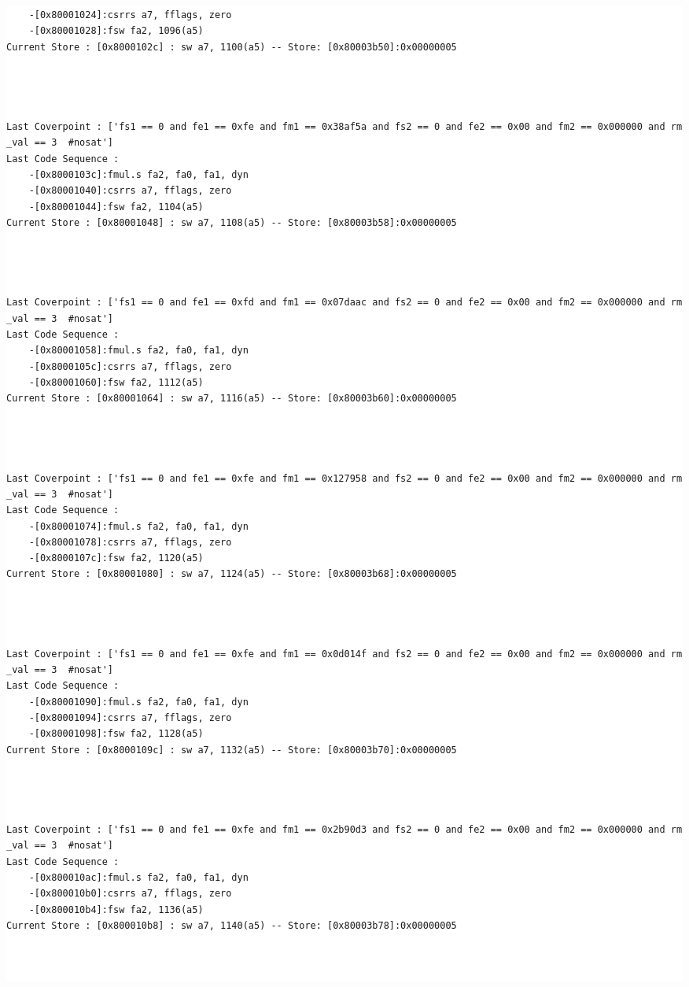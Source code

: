 ```
	-[0x80001024]:csrrs a7, fflags, zero
	-[0x80001028]:fsw fa2, 1096(a5)
Current Store : [0x8000102c] : sw a7, 1100(a5) -- Store: [0x80003b50]:0x00000005




Last Coverpoint : ['fs1 == 0 and fe1 == 0xfe and fm1 == 0x38af5a and fs2 == 0 and fe2 == 0x00 and fm2 == 0x000000 and rm_val == 3  #nosat']
Last Code Sequence : 
	-[0x8000103c]:fmul.s fa2, fa0, fa1, dyn
	-[0x80001040]:csrrs a7, fflags, zero
	-[0x80001044]:fsw fa2, 1104(a5)
Current Store : [0x80001048] : sw a7, 1108(a5) -- Store: [0x80003b58]:0x00000005




Last Coverpoint : ['fs1 == 0 and fe1 == 0xfd and fm1 == 0x07daac and fs2 == 0 and fe2 == 0x00 and fm2 == 0x000000 and rm_val == 3  #nosat']
Last Code Sequence : 
	-[0x80001058]:fmul.s fa2, fa0, fa1, dyn
	-[0x8000105c]:csrrs a7, fflags, zero
	-[0x80001060]:fsw fa2, 1112(a5)
Current Store : [0x80001064] : sw a7, 1116(a5) -- Store: [0x80003b60]:0x00000005




Last Coverpoint : ['fs1 == 0 and fe1 == 0xfe and fm1 == 0x127958 and fs2 == 0 and fe2 == 0x00 and fm2 == 0x000000 and rm_val == 3  #nosat']
Last Code Sequence : 
	-[0x80001074]:fmul.s fa2, fa0, fa1, dyn
	-[0x80001078]:csrrs a7, fflags, zero
	-[0x8000107c]:fsw fa2, 1120(a5)
Current Store : [0x80001080] : sw a7, 1124(a5) -- Store: [0x80003b68]:0x00000005




Last Coverpoint : ['fs1 == 0 and fe1 == 0xfe and fm1 == 0x0d014f and fs2 == 0 and fe2 == 0x00 and fm2 == 0x000000 and rm_val == 3  #nosat']
Last Code Sequence : 
	-[0x80001090]:fmul.s fa2, fa0, fa1, dyn
	-[0x80001094]:csrrs a7, fflags, zero
	-[0x80001098]:fsw fa2, 1128(a5)
Current Store : [0x8000109c] : sw a7, 1132(a5) -- Store: [0x80003b70]:0x00000005




Last Coverpoint : ['fs1 == 0 and fe1 == 0xfe and fm1 == 0x2b90d3 and fs2 == 0 and fe2 == 0x00 and fm2 == 0x000000 and rm_val == 3  #nosat']
Last Code Sequence : 
	-[0x800010ac]:fmul.s fa2, fa0, fa1, dyn
	-[0x800010b0]:csrrs a7, fflags, zero
	-[0x800010b4]:fsw fa2, 1136(a5)
Current Store : [0x800010b8] : sw a7, 1140(a5) -- Store: [0x80003b78]:0x00000005




```